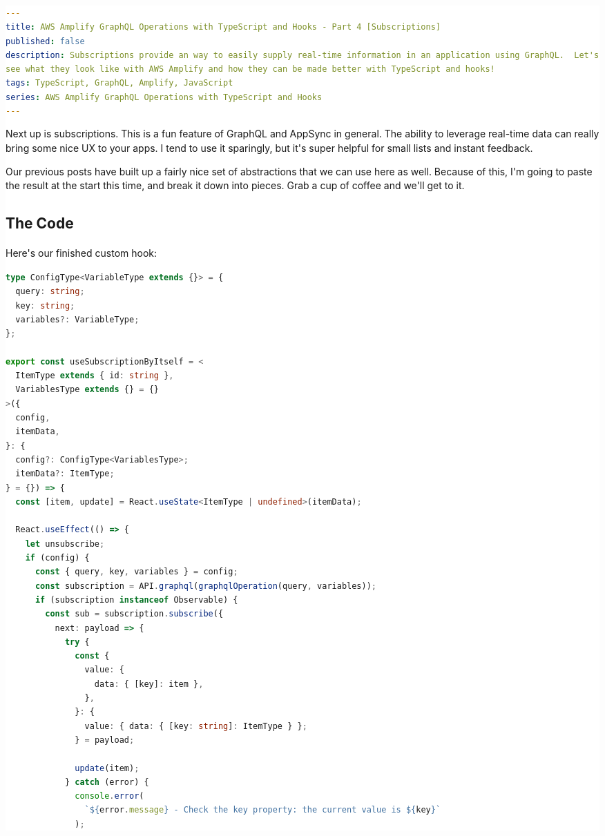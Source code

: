 ```yaml
---
title: AWS Amplify GraphQL Operations with TypeScript and Hooks - Part 4 [Subscriptions]
published: false
description: Subscriptions provide an way to easily supply real-time information in an application using GraphQL.  Let's see what they look like with AWS Amplify and how they can be made better with TypeScript and hooks!
tags: TypeScript, GraphQL, Amplify, JavaScript
series: AWS Amplify GraphQL Operations with TypeScript and Hooks
---
```


Next up is subscriptions. This is a fun feature of GraphQL and AppSync in general. The ability to leverage real-time data can really bring some nice UX to your apps. I tend to use it sparingly, but it's super helpful for small lists and instant feedback.

Our previous posts have built up a fairly nice set of abstractions that we can use here as well. Because of this, I'm going to paste the result at the start this time, and break it down into pieces. Grab a cup of coffee and we'll get to it.

## The Code

Here's our finished custom hook:

```typescript
type ConfigType<VariableType extends {}> = {
  query: string;
  key: string;
  variables?: VariableType;
};

export const useSubscriptionByItself = <
  ItemType extends { id: string },
  VariablesType extends {} = {}
>({
  config,
  itemData,
}: {
  config?: ConfigType<VariablesType>;
  itemData?: ItemType;
} = {}) => {
  const [item, update] = React.useState<ItemType | undefined>(itemData);

  React.useEffect(() => {
    let unsubscribe;
    if (config) {
      const { query, key, variables } = config;
      const subscription = API.graphql(graphqlOperation(query, variables));
      if (subscription instanceof Observable) {
        const sub = subscription.subscribe({
          next: payload => {
            try {
              const {
                value: {
                  data: { [key]: item },
                },
              }: {
                value: { data: { [key: string]: ItemType } };
              } = payload;

              update(item);
            } catch (error) {
              console.error(
                `${error.message} - Check the key property: the current value is ${key}`
              );
```